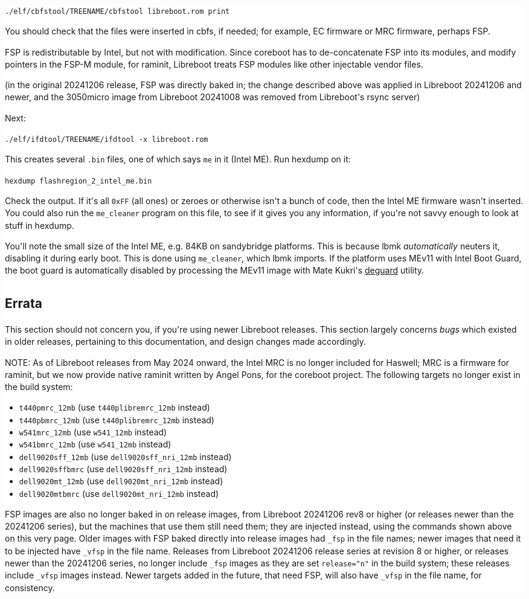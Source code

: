 	./elf/cbfstool/TREENAME/cbfstool libreboot.rom print

You should check that the files were inserted in cbfs, if needed; for example,
EC firmware or MRC firmware, perhaps FSP.

FSP is redistributable by Intel, but not with modification. Since coreboot has
to de-concatenate FSP into its modules, and modify pointers in the FSP-M module,
for raminit, Libreboot treats FSP modules like other injectable vendor files.

(in the original 20241206 release, FSP was directly baked in; the change
described above was applied in Libreboot 20241206 and newer, and the 3050micro
image from Libreboot 20241008 was removed from Libreboot's rsync server)

Next:

	./elf/ifdtool/TREENAME/ifdtool -x libreboot.rom

This creates several `.bin` files, one of which says `me` in it (Intel ME).
Run hexdump on it:

	hexdump flashregion_2_intel_me.bin

Check the output. If it's all `0xFF` (all ones) or zeroes or otherwise isn't a
bunch of code, then the Intel ME firmware wasn't inserted. You could also run
the `me_cleaner` program on this file, to see if it gives you any information,
if you're not savvy enough to look at stuff in hexdump.

You'll note the small size of the Intel ME, e.g. 84KB on sandybridge platforms.
This is because lbmk *automatically* neuters it, disabling it during
early boot. This is done using `me_cleaner`, which lbmk imports. If the platform
uses MEv11 with Intel Boot Guard, the boot guard is automatically disabled
by processing the MEv11 image with Mate Kukri's [deguard](deguard) utility.

## Errata

This section should not concern you, if you're using newer Libreboot releases.
This section largely concerns *bugs* which existed in older releases, pertaining
to this documentation, and design changes made accordingly.

NOTE: As of Libreboot releases from May 2024 onward, the Intel MRC is no longer
included for Haswell; MRC is a firmware for raminit, but we now provide native
raminit written by Angel Pons, for the coreboot project. The following targets
no longer exist in the build system:

* `t440pmrc_12mb` (use `t440plibremrc_12mb` instead)
* `t440pbmrc_12mb` (use `t440plibremrc_12mb` instead)
* `w541mrc_12mb` (use `w541_12mb` instead)
* `w541bmrc_12mb` (use `w541_12mb` instead)
* `dell9020sff_12mb` (use `dell9020sff_nri_12mb` instead)
* `dell9020sffbmrc` (use `dell9020sff_nri_12mb` instead)
* `dell9020mt_12mb` (use `dell9020mt_nri_12mb` instead)
* `dell9020mtbmrc` (use `dell9020mt_nri_12mb` instead)

FSP images are also no longer baked in on release images, from
Libreboot 20241206 rev8 or higher (or releases newer than the 20241206 series),
but the machines that use them still need them; they are injected instead,
using the commands shown above on this very page. Older images with FSP baked
directly into release images had `_fsp` in the file names; newer images that
need it to be injected have `_vfsp` in the file name. Releases from Libreboot
20241206 release series at revision 8 or higher, or releases newer than the
20241206 series, no longer include `_fsp` images as they are set `release="n"`
in the build system; these releases include `_vfsp` images instead. Newer
targets added in the future, that need FSP, will also have `_vfsp` in the
file name, for consistency.
